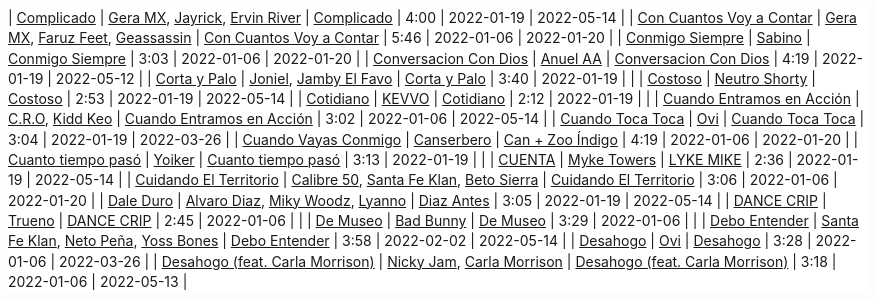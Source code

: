 | [Complicado](https://open.spotify.com/track/5LxtXRqA2i3LBWdJiqE91O) | [Gera MX](https://open.spotify.com/artist/2hejA1Dkf8v8R0koF44FvW), [Jayrick](https://open.spotify.com/artist/0U8dIwzBn17JkhYxmznp6T), [Ervin River](https://open.spotify.com/artist/5FJ0JzZcNCGhquRX2zPmbL) | [Complicado](https://open.spotify.com/album/5JOuCtRnFr7hM271TWk3YC) | 4:00 | 2022-01-19 | 2022-05-14 |
| [Con Cuantos Voy a Contar](https://open.spotify.com/track/2HYoYZOIy4OYXEv55LCOOZ) | [Gera MX](https://open.spotify.com/artist/2hejA1Dkf8v8R0koF44FvW), [Faruz Feet](https://open.spotify.com/artist/6tJRAxu0HwB2GI9GueEj4l), [Geassassin](https://open.spotify.com/artist/4V2V4PaSblStayYVWTGDbZ) | [Con Cuantos Voy a Contar](https://open.spotify.com/album/4jnB4QyiBpfahiW8PRXMfE) | 5:46 | 2022-01-06 | 2022-01-20 |
| [Conmigo Siempre](https://open.spotify.com/track/3czu3LdNnduqXfrtJZclHp) | [Sabino](https://open.spotify.com/artist/0zgFL90nGTrH2iOMD8Vysy) | [Conmigo Siempre](https://open.spotify.com/album/0yKmH2WhhUPungDLrHqqxh) | 3:03 | 2022-01-06 | 2022-01-20 |
| [Conversacion Con Dios](https://open.spotify.com/track/7gUDNkTcVw0pQTY9HWHFSw) | [Anuel AA](https://open.spotify.com/artist/2R21vXR83lH98kGeO99Y66) | [Conversacion Con Dios](https://open.spotify.com/album/2p5hAyL8biLub41xxE3nzw) | 4:19 | 2022-01-19 | 2022-05-12 |
| [Corta y Palo](https://open.spotify.com/track/5Ph0AYsOHc0laLAuac8pK5) | [Joniel](https://open.spotify.com/artist/7rTIfFH7B5TCSx8wKzkNPI), [Jamby El Favo](https://open.spotify.com/artist/128ftF9X7Kd7Di2fq3wYVs) | [Corta y Palo](https://open.spotify.com/album/1OZBGW4g41oh9j7TKo21oG) | 3:40 | 2022-01-19 |  |
| [Costoso](https://open.spotify.com/track/1z0Xyl4kfTnTneEfxX5BlX) | [Neutro Shorty](https://open.spotify.com/artist/5wUO3A6DT4tO5UDz21kE2Y) | [Costoso](https://open.spotify.com/album/1grClcCnC7RSjdiMCWQ2xw) | 2:53 | 2022-01-19 | 2022-05-14 |
| [Cotidiano](https://open.spotify.com/track/5fhXtKQWLg6pjE4Ca02hgd) | [KEVVO](https://open.spotify.com/artist/4QrBoWLm2WNlPdbFhmlaUZ) | [Cotidiano](https://open.spotify.com/album/5JXWsZ1nZVLDXfSV4d777m) | 2:12 | 2022-01-19 |  |
| [Cuando Entramos en Acción](https://open.spotify.com/track/1wNN9AHg48S1Ye1KNfgm2J) | [C.R.O](https://open.spotify.com/artist/4puAp107dCehraE47QXVQX), [Kidd Keo](https://open.spotify.com/artist/0VZrPa7mWAYXH4CwmYk8Km) | [Cuando Entramos en Acción](https://open.spotify.com/album/42n7d8yfCOFcXdlD8BFBkg) | 3:02 | 2022-01-06 | 2022-05-14 |
| [Cuando Toca Toca](https://open.spotify.com/track/77RTlDGWdgIlbsceY70W28) | [Ovi](https://open.spotify.com/artist/4o0NtnL2m0lzZmEdRas1qv) | [Cuando Toca Toca](https://open.spotify.com/album/7K6ttsCBYeEeG5ShXpVxAj) | 3:04 | 2022-01-19 | 2022-03-26 |
| [Cuando Vayas Conmigo](https://open.spotify.com/track/1FPr4bsL5xaF4pRHoxvfJf) | [Canserbero](https://open.spotify.com/artist/1wGIhYkKWSq4yACtTkCkSX) | [Can + Zoo Índigo](https://open.spotify.com/album/2C1f1HTc46X7uGF6zXPQXM) | 4:19 | 2022-01-06 | 2022-01-20 |
| [Cuanto tiempo pasó](https://open.spotify.com/track/7ix78YkXvHRpCpxy2V943y) | [Yoiker](https://open.spotify.com/artist/6Hg8CIS6vJg7gUi4kTzJEJ) | [Cuanto tiempo pasó](https://open.spotify.com/album/4uYdQ4yjyf02M9oUeQ8wXd) | 3:13 | 2022-01-19 |  |
| [CUENTA](https://open.spotify.com/track/2J19dDdM6nmKDbN4AVJ1R4) | [Myke Towers](https://open.spotify.com/artist/7iK8PXO48WeuP03g8YR51W) | [LYKE MIKE](https://open.spotify.com/album/5qhxJXwhtjXAmCr22FXG3Q) | 2:36 | 2022-01-19 | 2022-05-14 |
| [Cuidando El Territorio](https://open.spotify.com/track/64ImcY4fJhY243wr20SR3e) | [Calibre 50](https://open.spotify.com/artist/4jogXSSvlyMkODGSZ2wc2P), [Santa Fe Klan](https://open.spotify.com/artist/4tm8CEdm4pkQsEh4jIr9Yp), [Beto Sierra](https://open.spotify.com/artist/6kPf6aO5cAHU2RJUDN1UUy) | [Cuidando El Territorio](https://open.spotify.com/album/6kPeskyrkdkWT3xFYx9kvb) | 3:06 | 2022-01-06 | 2022-01-20 |
| [Dale Duro](https://open.spotify.com/track/2i2LSBD8eAINyo9G9nZEfa) | [Alvaro Diaz](https://open.spotify.com/artist/5J7rXWjtn5HzUkJ4Jet8Fr), [Miky Woodz](https://open.spotify.com/artist/1pf0MPKfKdvS8J779mS1Ay), [Lyanno](https://open.spotify.com/artist/1Ts9of7VPZElwPQnqnDSfW) | [Diaz Antes](https://open.spotify.com/album/5gk9ozZKJuosICdYgwa5JW) | 3:05 | 2022-01-19 | 2022-05-14 |
| [DANCE CRIP](https://open.spotify.com/track/1kjs5eR4DMzyB0gm1Z8waV) | [Trueno](https://open.spotify.com/artist/2x7PC78TmgqpEIjaGAZ0Oz) | [DANCE CRIP](https://open.spotify.com/album/4SpMtimC78w3jqSXl2eeuI) | 2:45 | 2022-01-06 |  |
| [De Museo](https://open.spotify.com/track/267NGliXM8YLVZiKAD9Otm) | [Bad Bunny](https://open.spotify.com/artist/4q3ewBCX7sLwd24euuV69X) | [De Museo](https://open.spotify.com/album/27ei92dKdKhBVhEVA2ziRR) | 3:29 | 2022-01-06 |  |
| [Debo Entender](https://open.spotify.com/track/55mzJ0LftLnef8sxAjrMkU) | [Santa Fe Klan](https://open.spotify.com/artist/4tm8CEdm4pkQsEh4jIr9Yp), [Neto Peña](https://open.spotify.com/artist/0U5RYP2HMdGv2GhicLhkOI), [Yoss Bones](https://open.spotify.com/artist/0SmgVe3giVHaJjGmIz8xA4) | [Debo Entender](https://open.spotify.com/album/1U4AU6ken2YH258a4lZyd8) | 3:58 | 2022-02-02 | 2022-05-14 |
| [Desahogo](https://open.spotify.com/track/1ILgMB4ggj3jEUGgeFRs9K) | [Ovi](https://open.spotify.com/artist/4o0NtnL2m0lzZmEdRas1qv) | [Desahogo](https://open.spotify.com/album/2YtJX0cvKYb15qco5fmkBn) | 3:28 | 2022-01-06 | 2022-03-26 |
| [Desahogo \(feat\. Carla Morrison\)](https://open.spotify.com/track/71oz9Wgbrm873aMlVBrDKR) | [Nicky Jam](https://open.spotify.com/artist/1SupJlEpv7RS2tPNRaHViT), [Carla Morrison](https://open.spotify.com/artist/0XK6kT7xcZAlcYrNjOgzJe) | [Desahogo \(feat\. Carla Morrison\)](https://open.spotify.com/album/2eJA1FwzgGFXNB1nhXnOJM) | 3:18 | 2022-01-06 | 2022-05-13 |